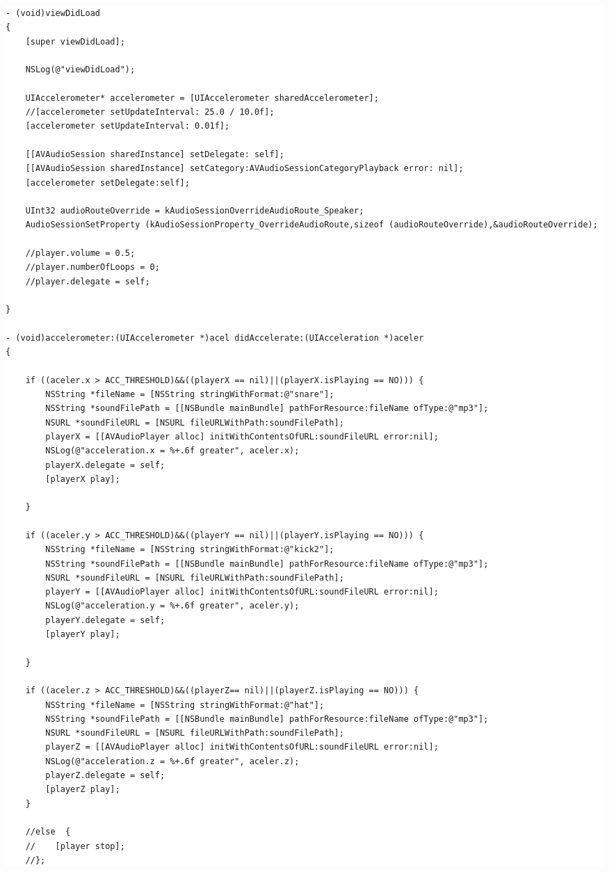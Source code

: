 ```
- (void)viewDidLoad
{
    [super viewDidLoad];

    NSLog(@"viewDidLoad");

    UIAccelerometer* accelerometer = [UIAccelerometer sharedAccelerometer];
    //[accelerometer setUpdateInterval: 25.0 / 10.0f];
    [accelerometer setUpdateInterval: 0.01f];

    [[AVAudioSession sharedInstance] setDelegate: self];
    [[AVAudioSession sharedInstance] setCategory:AVAudioSessionCategoryPlayback error: nil];
    [accelerometer setDelegate:self];

    UInt32 audioRouteOverride = kAudioSessionOverrideAudioRoute_Speaker;
    AudioSessionSetProperty (kAudioSessionProperty_OverrideAudioRoute,sizeof (audioRouteOverride),&audioRouteOverride);

    //player.volume = 0.5;
    //player.numberOfLoops = 0;
    //player.delegate = self;

}

- (void)accelerometer:(UIAccelerometer *)acel didAccelerate:(UIAcceleration *)aceler 
{

    if ((aceler.x > ACC_THRESHOLD)&&((playerX == nil)||(playerX.isPlaying == NO))) {
        NSString *fileName = [NSString stringWithFormat:@"snare"];
        NSString *soundFilePath = [[NSBundle mainBundle] pathForResource:fileName ofType:@"mp3"];
        NSURL *soundFileURL = [NSURL fileURLWithPath:soundFilePath];
        playerX = [[AVAudioPlayer alloc] initWithContentsOfURL:soundFileURL error:nil];
        NSLog(@"acceleration.x = %+.6f greater", aceler.x);
        playerX.delegate = self;
        [playerX play];

    }

    if ((aceler.y > ACC_THRESHOLD)&&((playerY == nil)||(playerY.isPlaying == NO))) {
        NSString *fileName = [NSString stringWithFormat:@"kick2"];
        NSString *soundFilePath = [[NSBundle mainBundle] pathForResource:fileName ofType:@"mp3"];
        NSURL *soundFileURL = [NSURL fileURLWithPath:soundFilePath];
        playerY = [[AVAudioPlayer alloc] initWithContentsOfURL:soundFileURL error:nil];
        NSLog(@"acceleration.y = %+.6f greater", aceler.y);
        playerY.delegate = self;
        [playerY play];

    }

    if ((aceler.z > ACC_THRESHOLD)&&((playerZ== nil)||(playerZ.isPlaying == NO))) {
        NSString *fileName = [NSString stringWithFormat:@"hat"];
        NSString *soundFilePath = [[NSBundle mainBundle] pathForResource:fileName ofType:@"mp3"];
        NSURL *soundFileURL = [NSURL fileURLWithPath:soundFilePath];
        playerZ = [[AVAudioPlayer alloc] initWithContentsOfURL:soundFileURL error:nil];
        NSLog(@"acceleration.z = %+.6f greater", aceler.z);
        playerZ.delegate = self;
        [playerZ play];
    }

    //else  {
    //    [player stop];
    //};

```